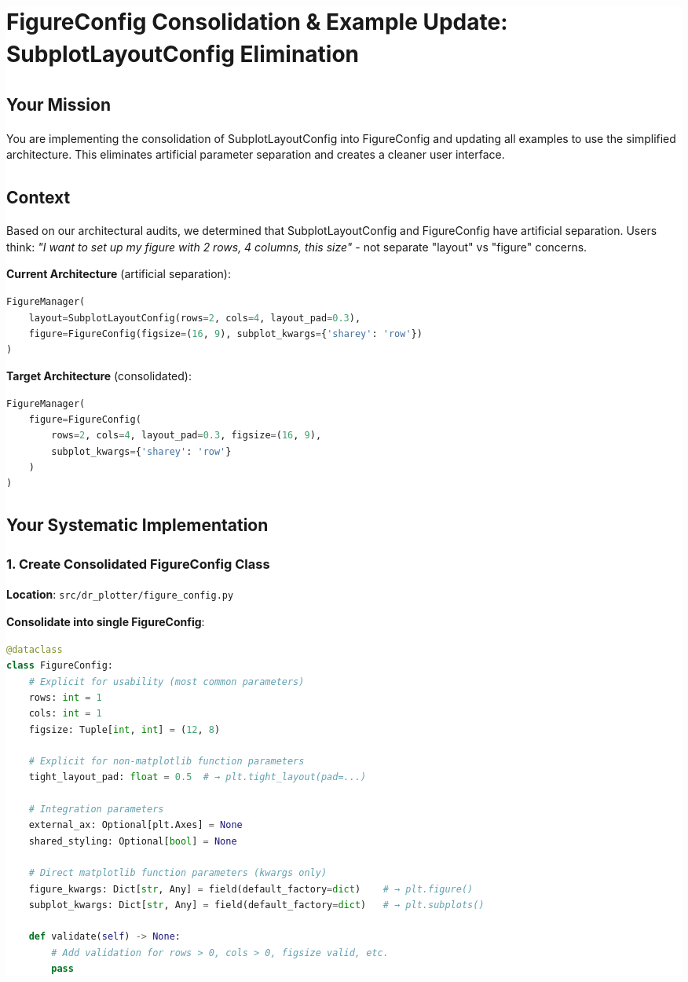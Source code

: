 # FigureConfig Consolidation & Example Update: SubplotLayoutConfig Elimination

## Your Mission
You are implementing the consolidation of SubplotLayoutConfig into FigureConfig and updating all examples to use the simplified architecture. This eliminates artificial parameter separation and creates a cleaner user interface.

## Context
Based on our architectural audits, we determined that SubplotLayoutConfig and FigureConfig have artificial separation. Users think: *"I want to set up my figure with 2 rows, 4 columns, this size"* - not separate "layout" vs "figure" concerns.

**Current Architecture** (artificial separation):
```python
FigureManager(
    layout=SubplotLayoutConfig(rows=2, cols=4, layout_pad=0.3),
    figure=FigureConfig(figsize=(16, 9), subplot_kwargs={'sharey': 'row'})
)
```

**Target Architecture** (consolidated):
```python
FigureManager(
    figure=FigureConfig(
        rows=2, cols=4, layout_pad=0.3, figsize=(16, 9),
        subplot_kwargs={'sharey': 'row'}
    )
)
```

## Your Systematic Implementation

### 1. Create Consolidated FigureConfig Class
**Location**: `src/dr_plotter/figure_config.py`

**Consolidate into single FigureConfig**:
```python
@dataclass
class FigureConfig:
    # Explicit for usability (most common parameters)
    rows: int = 1
    cols: int = 1  
    figsize: Tuple[int, int] = (12, 8)
    
    # Explicit for non-matplotlib function parameters  
    tight_layout_pad: float = 0.5  # → plt.tight_layout(pad=...)
    
    # Integration parameters
    external_ax: Optional[plt.Axes] = None
    shared_styling: Optional[bool] = None
    
    # Direct matplotlib function parameters (kwargs only)  
    figure_kwargs: Dict[str, Any] = field(default_factory=dict)    # → plt.figure()
    subplot_kwargs: Dict[str, Any] = field(default_factory=dict)   # → plt.subplots()
    
    def validate(self) -> None:
        # Add validation for rows > 0, cols > 0, figsize valid, etc.
        pass
```
